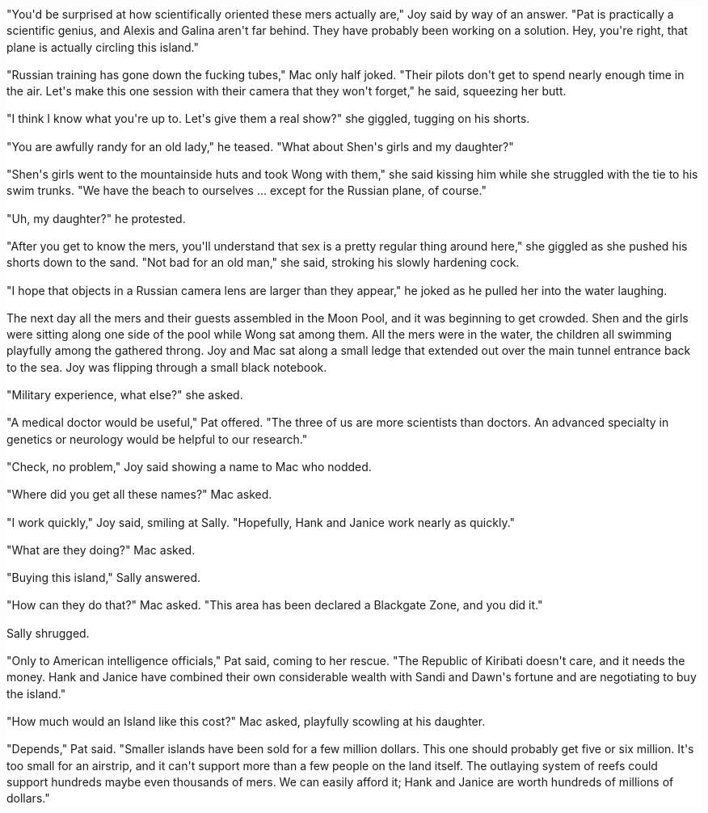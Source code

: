 "You'd be surprised at how scientifically oriented these mers actually are," Joy said by way of an answer. "Pat is practically a scientific genius, and Alexis and Galina aren't far behind. They have probably been working on a solution. Hey, you're right, that plane is actually circling this island."

"Russian training has gone down the fucking tubes," Mac only half joked. "Their pilots don't get to spend nearly enough time in the air. Let's make this one session with their camera that they won't forget," he said, squeezing her butt.

"I think I know what you're up to. Let's give them a real show?" she giggled, tugging on his shorts.

"You are awfully randy for an old lady," he teased. "What about Shen's girls and my daughter?"

"Shen's girls went to the mountainside huts and took Wong with them," she said kissing him while she struggled with the tie to his swim trunks. "We have the beach to ourselves ... except for the Russian plane, of course."

"Uh, my daughter?" he protested.

"After you get to know the mers, you'll understand that sex is a pretty regular thing around here," she giggled as she pushed his shorts down to the sand. "Not bad for an old man," she said, stroking his slowly hardening cock.

"I hope that objects in a Russian camera lens are larger than they appear," he joked as he pulled her into the water laughing.

The next day all the mers and their guests assembled in the Moon Pool, and it was beginning to get crowded. Shen and the girls were sitting along one side of the pool while Wong sat among them. All the mers were in the water, the children all swimming playfully among the gathered throng. Joy and Mac sat along a small ledge that extended out over the main tunnel entrance back to the sea. Joy was flipping through a small black notebook.

"Military experience, what else?" she asked.

"A medical doctor would be useful," Pat offered. "The three of us are more scientists than doctors. An advanced specialty in genetics or neurology would be helpful to our research."

"Check, no problem," Joy said showing a name to Mac who nodded.

"Where did you get all these names?" Mac asked.

"I work quickly," Joy said, smiling at Sally. "Hopefully, Hank and Janice work nearly as quickly."

"What are they doing?" Mac asked.

"Buying this island," Sally answered.

"How can they do that?" Mac asked. "This area has been declared a Blackgate Zone, and you did it."

Sally shrugged.

"Only to American intelligence officials," Pat said, coming to her rescue. "The Republic of Kiribati doesn't care, and it needs the money. Hank and Janice have combined their own considerable wealth with Sandi and Dawn's fortune and are negotiating to buy the island."

"How much would an Island like this cost?" Mac asked, playfully scowling at his daughter.

"Depends," Pat said. "Smaller islands have been sold for a few million dollars. This one should probably get five or six million. It's too small for an airstrip, and it can't support more than a few people on the land itself. The outlaying system of reefs could support hundreds maybe even thousands of mers. We can easily afford it; Hank and Janice are worth hundreds of millions of dollars."
